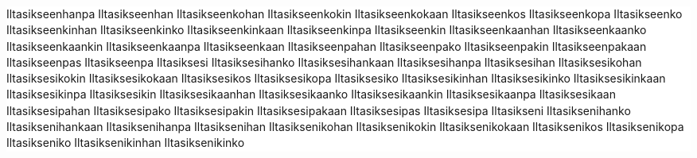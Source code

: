 Iltasikseenhanpa
Iltasikseenhan
Iltasikseenkohan
Iltasikseenkokin
Iltasikseenkokaan
Iltasikseenkos
Iltasikseenkopa
Iltasikseenko
Iltasikseenkinhan
Iltasikseenkinko
Iltasikseenkinkaan
Iltasikseenkinpa
Iltasikseenkin
Iltasikseenkaanhan
Iltasikseenkaanko
Iltasikseenkaankin
Iltasikseenkaanpa
Iltasikseenkaan
Iltasikseenpahan
Iltasikseenpako
Iltasikseenpakin
Iltasikseenpakaan
Iltasikseenpas
Iltasikseenpa
Iltasiksesi
Iltasiksesihanko
Iltasiksesihankaan
Iltasiksesihanpa
Iltasiksesihan
Iltasiksesikohan
Iltasiksesikokin
Iltasiksesikokaan
Iltasiksesikos
Iltasiksesikopa
Iltasiksesiko
Iltasiksesikinhan
Iltasiksesikinko
Iltasiksesikinkaan
Iltasiksesikinpa
Iltasiksesikin
Iltasiksesikaanhan
Iltasiksesikaanko
Iltasiksesikaankin
Iltasiksesikaanpa
Iltasiksesikaan
Iltasiksesipahan
Iltasiksesipako
Iltasiksesipakin
Iltasiksesipakaan
Iltasiksesipas
Iltasiksesipa
Iltasikseni
Iltasiksenihanko
Iltasiksenihankaan
Iltasiksenihanpa
Iltasiksenihan
Iltasiksenikohan
Iltasiksenikokin
Iltasiksenikokaan
Iltasiksenikos
Iltasiksenikopa
Iltasikseniko
Iltasiksenikinhan
Iltasiksenikinko